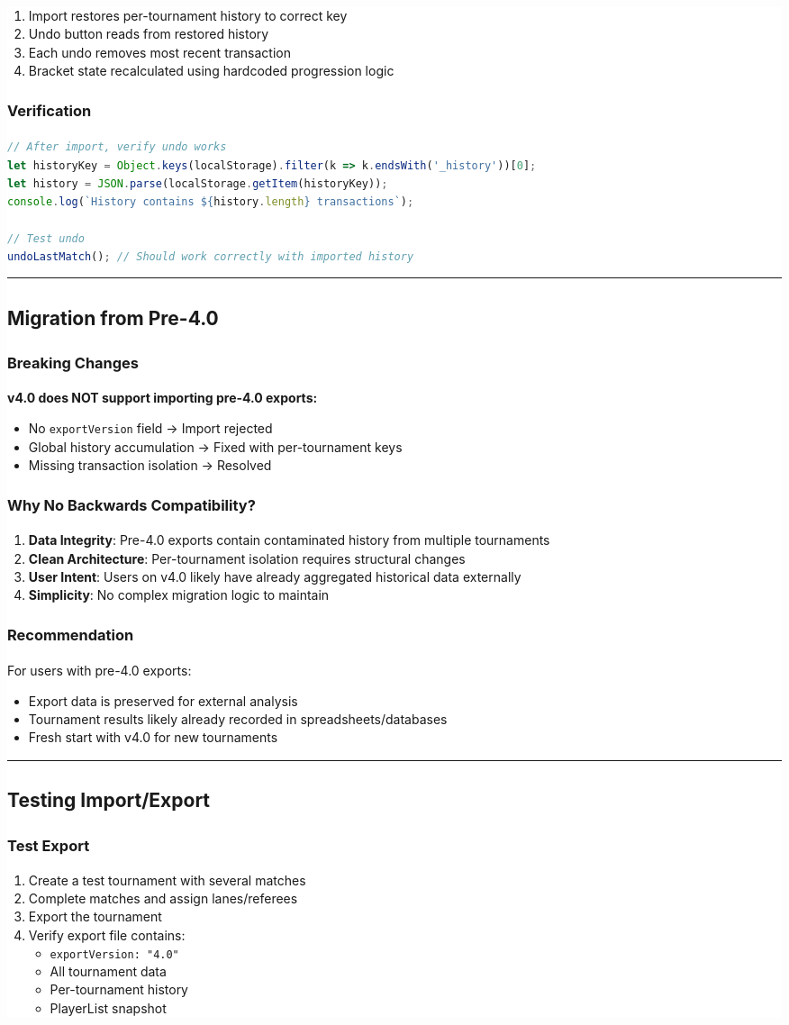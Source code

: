 1. Import restores per-tournament history to correct key
2. Undo button reads from restored history
3. Each undo removes most recent transaction
4. Bracket state recalculated using hardcoded progression logic

### Verification

```javascript
// After import, verify undo works
let historyKey = Object.keys(localStorage).filter(k => k.endsWith('_history'))[0];
let history = JSON.parse(localStorage.getItem(historyKey));
console.log(`History contains ${history.length} transactions`);

// Test undo
undoLastMatch(); // Should work correctly with imported history
```

---

## Migration from Pre-4.0

### Breaking Changes

**v4.0 does NOT support importing pre-4.0 exports:**
- No `exportVersion` field → Import rejected
- Global history accumulation → Fixed with per-tournament keys
- Missing transaction isolation → Resolved

### Why No Backwards Compatibility?

1. **Data Integrity**: Pre-4.0 exports contain contaminated history from multiple tournaments
2. **Clean Architecture**: Per-tournament isolation requires structural changes
3. **User Intent**: Users on v4.0 likely have already aggregated historical data externally
4. **Simplicity**: No complex migration logic to maintain

### Recommendation

For users with pre-4.0 exports:
- Export data is preserved for external analysis
- Tournament results likely already recorded in spreadsheets/databases
- Fresh start with v4.0 for new tournaments

---

## Testing Import/Export

### Test Export

1. Create a test tournament with several matches
2. Complete matches and assign lanes/referees
3. Export the tournament
4. Verify export file contains:
   - `exportVersion: "4.0"`
   - All tournament data
   - Per-tournament history
   - PlayerList snapshot
